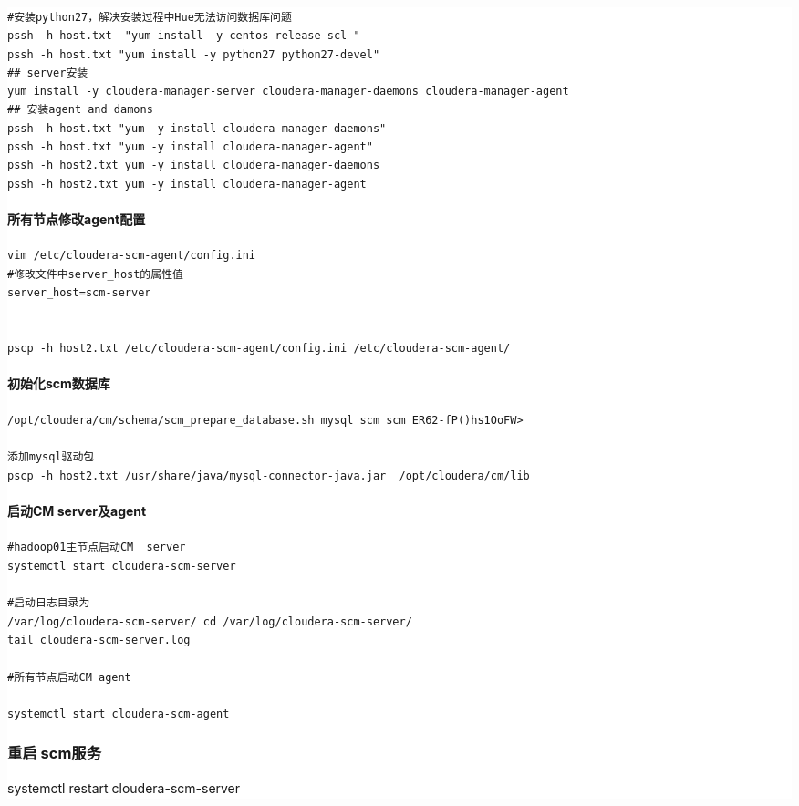 ```
#安装python27，解决安装过程中Hue无法访问数据库问题
pssh -h host.txt  "yum install -y centos-release-scl "
pssh -h host.txt "yum install -y python27 python27-devel"
## server安装
yum install -y cloudera-manager-server cloudera-manager-daemons cloudera-manager-agent
## 安装agent and damons
pssh -h host.txt "yum -y install cloudera-manager-daemons"
pssh -h host.txt "yum -y install cloudera-manager-agent"
pssh -h host2.txt yum -y install cloudera-manager-daemons
pssh -h host2.txt yum -y install cloudera-manager-agent

```

#### 所有节点修改agent配置

```
vim /etc/cloudera-scm-agent/config.ini 
#修改文件中server_host的属性值 
server_host=scm-server


pscp -h host2.txt /etc/cloudera-scm-agent/config.ini /etc/cloudera-scm-agent/

```

#### 初始化scm数据库

```
/opt/cloudera/cm/schema/scm_prepare_database.sh mysql scm scm ER62-fP()hs1OoFW>

添加mysql驱动包
pscp -h host2.txt /usr/share/java/mysql-connector-java.jar  /opt/cloudera/cm/lib

```

#### 启动CM server及agent

```
#hadoop01主节点启动CM  server 
systemctl start cloudera-scm-server

#启动日志目录为
/var/log/cloudera-scm-server/ cd /var/log/cloudera-scm-server/ 
tail cloudera-scm-server.log

#所有节点启动CM agent 

systemctl start cloudera-scm-agent
```

### 重启 scm服务

systemctl restart cloudera-scm-server
